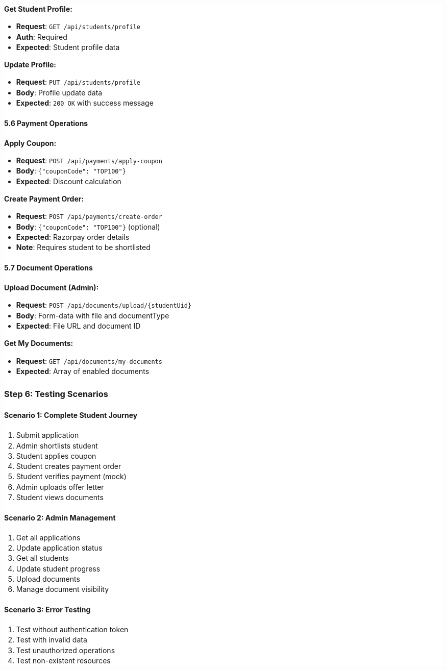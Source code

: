 **Get Student Profile:**
- **Request**: `GET /api/students/profile`
- **Auth**: Required
- **Expected**: Student profile data

**Update Profile:**
- **Request**: `PUT /api/students/profile`
- **Body**: Profile update data
- **Expected**: `200 OK` with success message

#### 5.6 Payment Operations

**Apply Coupon:**
- **Request**: `POST /api/payments/apply-coupon`
- **Body**: `{"couponCode": "TOP100"}`
- **Expected**: Discount calculation

**Create Payment Order:**
- **Request**: `POST /api/payments/create-order`
- **Body**: `{"couponCode": "TOP100"}` (optional)
- **Expected**: Razorpay order details
- **Note**: Requires student to be shortlisted

#### 5.7 Document Operations

**Upload Document (Admin):**
- **Request**: `POST /api/documents/upload/{studentUid}`
- **Body**: Form-data with file and documentType
- **Expected**: File URL and document ID

**Get My Documents:**
- **Request**: `GET /api/documents/my-documents`
- **Expected**: Array of enabled documents

### Step 6: Testing Scenarios

#### Scenario 1: Complete Student Journey
1. Submit application
2. Admin shortlists student
3. Student applies coupon
4. Student creates payment order
5. Student verifies payment (mock)
6. Admin uploads offer letter
7. Student views documents

#### Scenario 2: Admin Management
1. Get all applications
2. Update application status
3. Get all students
4. Update student progress
5. Upload documents
6. Manage document visibility

#### Scenario 3: Error Testing
1. Test without authentication token
2. Test with invalid data
3. Test unauthorized operations
4. Test non-existent resources
